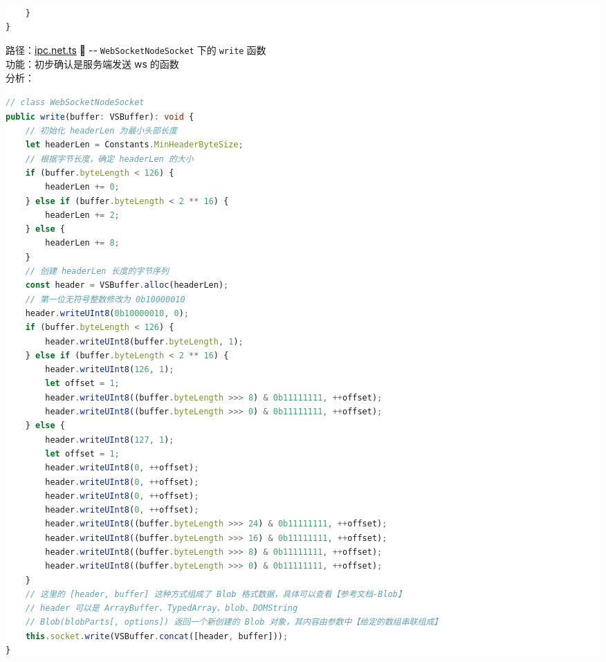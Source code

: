 ```typescript
	}
}
```

路径：[ipc.net.ts](https://github.com/microsoft/vscode/tree/master/src/vs/base/parts/ipc/node/ipc.net.ts) 🚀 -- `WebSocketNodeSocket` 下的 `write` 函数  
功能：初步确认是服务端发送 ws 的函数  
分析：

```typescript
// class WebSocketNodeSocket
public write(buffer: VSBuffer): void {
	// 初始化 headerLen 为最小头部长度
	let headerLen = Constants.MinHeaderByteSize;
	// 根据字节长度，确定 headerLen 的大小
	if (buffer.byteLength < 126) {
		headerLen += 0;
	} else if (buffer.byteLength < 2 ** 16) {
		headerLen += 2;
	} else {
		headerLen += 8;
	}
	// 创建 headerLen 长度的字节序列
	const header = VSBuffer.alloc(headerLen);
	// 第一位无符号整数修改为 0b10000010
	header.writeUInt8(0b10000010, 0);
	if (buffer.byteLength < 126) {
		header.writeUInt8(buffer.byteLength, 1);
	} else if (buffer.byteLength < 2 ** 16) {
		header.writeUInt8(126, 1);
		let offset = 1;
		header.writeUInt8((buffer.byteLength >>> 8) & 0b11111111, ++offset);
		header.writeUInt8((buffer.byteLength >>> 0) & 0b11111111, ++offset);
	} else {
		header.writeUInt8(127, 1);
		let offset = 1;
		header.writeUInt8(0, ++offset);
		header.writeUInt8(0, ++offset);
		header.writeUInt8(0, ++offset);
		header.writeUInt8(0, ++offset);
		header.writeUInt8((buffer.byteLength >>> 24) & 0b11111111, ++offset);
		header.writeUInt8((buffer.byteLength >>> 16) & 0b11111111, ++offset);
		header.writeUInt8((buffer.byteLength >>> 8) & 0b11111111, ++offset);
		header.writeUInt8((buffer.byteLength >>> 0) & 0b11111111, ++offset);
	}
	// 这里的 [header, buffer] 这种方式组成了 Blob 格式数据，具体可以查看【参考文档-Blob】
	// header 可以是 ArrayBuffer、TypedArray、blob、DOMString
	// Blob(blobParts[, options]) 返回一个新创建的 Blob 对象，其内容由参数中【给定的数组串联组成】
	this.socket.write(VSBuffer.concat([header, buffer]));
}
```
